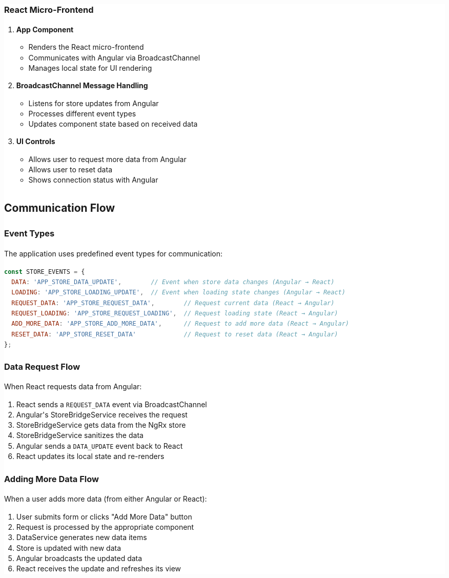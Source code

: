 ### React Micro-Frontend

1. **App Component**
   - Renders the React micro-frontend
   - Communicates with Angular via BroadcastChannel
   - Manages local state for UI rendering

2. **BroadcastChannel Message Handling**
   - Listens for store updates from Angular
   - Processes different event types
   - Updates component state based on received data

3. **UI Controls**
   - Allows user to request more data from Angular
   - Allows user to reset data
   - Shows connection status with Angular

## Communication Flow

### Event Types

The application uses predefined event types for communication:

```javascript
const STORE_EVENTS = {
  DATA: 'APP_STORE_DATA_UPDATE',        // Event when store data changes (Angular → React)
  LOADING: 'APP_STORE_LOADING_UPDATE',  // Event when loading state changes (Angular → React)
  REQUEST_DATA: 'APP_STORE_REQUEST_DATA',        // Request current data (React → Angular)
  REQUEST_LOADING: 'APP_STORE_REQUEST_LOADING',  // Request loading state (React → Angular)
  ADD_MORE_DATA: 'APP_STORE_ADD_MORE_DATA',      // Request to add more data (React → Angular)
  RESET_DATA: 'APP_STORE_RESET_DATA'             // Request to reset data (React → Angular)
};
```

### Data Request Flow

When React requests data from Angular:

1. React sends a `REQUEST_DATA` event via BroadcastChannel
2. Angular's StoreBridgeService receives the request
3. StoreBridgeService gets data from the NgRx store
4. StoreBridgeService sanitizes the data
5. Angular sends a `DATA_UPDATE` event back to React
6. React updates its local state and re-renders

### Adding More Data Flow

When a user adds more data (from either Angular or React):

1. User submits form or clicks "Add More Data" button
2. Request is processed by the appropriate component
3. DataService generates new data items
4. Store is updated with new data
5. Angular broadcasts the updated data
6. React receives the update and refreshes its view
